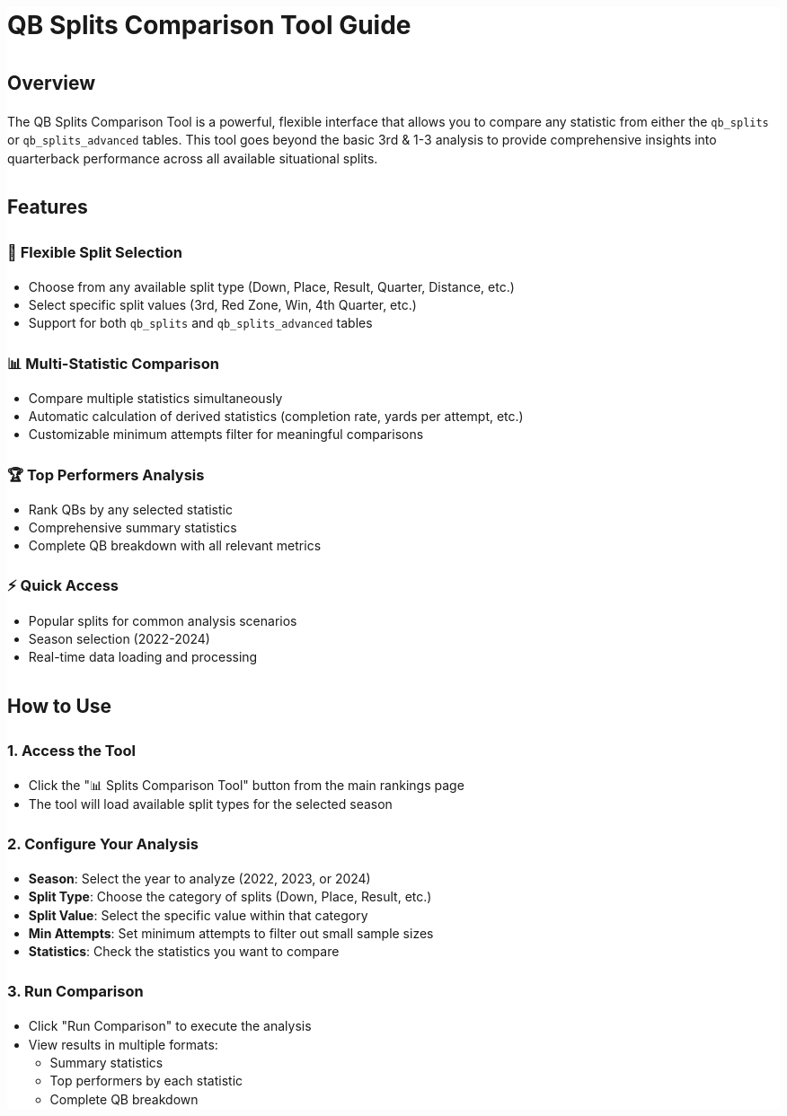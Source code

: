 # QB Splits Comparison Tool Guide

## Overview

The QB Splits Comparison Tool is a powerful, flexible interface that allows you to compare any statistic from either the `qb_splits` or `qb_splits_advanced` tables. This tool goes beyond the basic 3rd & 1-3 analysis to provide comprehensive insights into quarterback performance across all available situational splits.

## Features

### 🎯 **Flexible Split Selection**
- Choose from any available split type (Down, Place, Result, Quarter, Distance, etc.)
- Select specific split values (3rd, Red Zone, Win, 4th Quarter, etc.)
- Support for both `qb_splits` and `qb_splits_advanced` tables

### 📊 **Multi-Statistic Comparison**
- Compare multiple statistics simultaneously
- Automatic calculation of derived statistics (completion rate, yards per attempt, etc.)
- Customizable minimum attempts filter for meaningful comparisons

### 🏆 **Top Performers Analysis**
- Rank QBs by any selected statistic
- Comprehensive summary statistics
- Complete QB breakdown with all relevant metrics

### ⚡ **Quick Access**
- Popular splits for common analysis scenarios
- Season selection (2022-2024)
- Real-time data loading and processing

## How to Use

### 1. Access the Tool
- Click the "📊 Splits Comparison Tool" button from the main rankings page
- The tool will load available split types for the selected season

### 2. Configure Your Analysis
- **Season**: Select the year to analyze (2022, 2023, or 2024)
- **Split Type**: Choose the category of splits (Down, Place, Result, etc.)
- **Split Value**: Select the specific value within that category
- **Min Attempts**: Set minimum attempts to filter out small sample sizes
- **Statistics**: Check the statistics you want to compare

### 3. Run Comparison
- Click "Run Comparison" to execute the analysis
- View results in multiple formats:
  - Summary statistics
  - Top performers by each statistic
  - Complete QB breakdown
